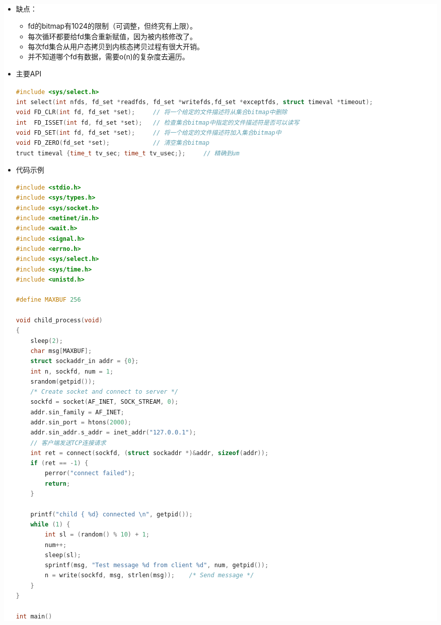 * 缺点：

  * fd的bitmap有1024的限制（可调整，但终究有上限）。
  * 每次循环都要给fd集合重新赋值，因为被内核修改了。
  * 每次fd集合从用户态拷贝到内核态拷贝过程有很大开销。
  * 并不知道哪个fd有数据，需要o(n)的复杂度去遍历。

* 主要API

  ```c
  #include <sys/select.h>
  int select(int nfds, fd_set *readfds, fd_set *writefds,fd_set *exceptfds, struct timeval *timeout);
  void FD_CLR(int fd, fd_set *set);     // 将一个给定的文件描述符从集合bitmap中删除
  int  FD_ISSET(int fd, fd_set *set);   // 检查集合bitmap中指定的文件描述符是否可以读写
  void FD_SET(int fd, fd_set *set);     // 将一个给定的文件描述符加入集合bitmap中
  void FD_ZERO(fd_set *set);            // 清空集合bitmap
  truct timeval {time_t tv_sec; time_t tv_usec;};     // 精确到um
  ```


* 代码示例

  ```c
  #include <stdio.h>
  #include <sys/types.h>
  #include <sys/socket.h>
  #include <netinet/in.h>
  #include <wait.h>
  #include <signal.h>
  #include <errno.h>
  #include <sys/select.h>
  #include <sys/time.h>
  #include <unistd.h>

  #define MAXBUF 256

  void child_process(void)
  {
      sleep(2);
      char msg[MAXBUF];
      struct sockaddr_in addr = {0};
      int n, sockfd, num = 1;
      srandom(getpid());
      /* Create socket and connect to server */
      sockfd = socket(AF_INET, SOCK_STREAM, 0);
      addr.sin_family = AF_INET;
      addr.sin_port = htons(2000);
      addr.sin_addr.s_addr = inet_addr("127.0.0.1");
      // 客户端发送TCP连接请求
      int ret = connect(sockfd, (struct sockaddr *)&addr, sizeof(addr));
      if (ret == -1) {
          perror("connect failed");
          return;
      }

      printf("child { %d} connected \n", getpid());
      while (1) {
          int sl = (random() % 10) + 1;
          num++;
          sleep(sl);
          sprintf(msg, "Test message %d from client %d", num, getpid());
          n = write(sockfd, msg, strlen(msg));    /* Send message */
      }
  }

  int main()
  ```